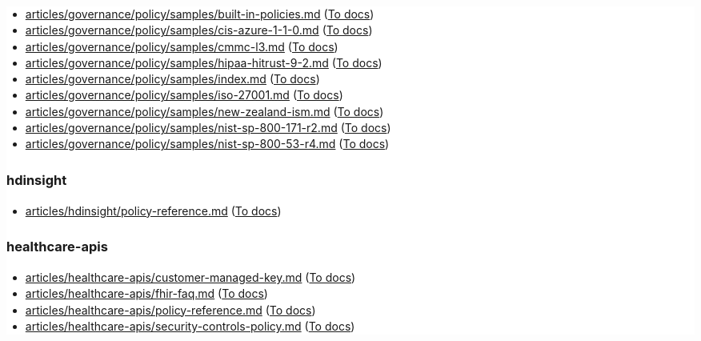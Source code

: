 - [articles/governance/policy/samples/built-in-policies.md](https://github.com/MicrosoftDocs/azure-docs/compare/d63cb4d..2d1ee69#diff-1b897fa2e226a4f1c88f85e2a3d591acbe0cb0d15e7eb2e752f7c814ebb2ea2f) ([To docs](https://docs.microsoft.com/en-us/azure/governance/policy/samples/built-in-policies?WT.mc_id=AZ-MVP-5003408))
- [articles/governance/policy/samples/cis-azure-1-1-0.md](https://github.com/MicrosoftDocs/azure-docs/compare/d63cb4d..2d1ee69#diff-bf1e78c4bc7846595f38be964e889002b2bceb595967d3542f0b59b6c79bddfe) ([To docs](https://docs.microsoft.com/en-us/azure/governance/policy/samples/cis-azure-1-1-0?WT.mc_id=AZ-MVP-5003408))
- [articles/governance/policy/samples/cmmc-l3.md](https://github.com/MicrosoftDocs/azure-docs/compare/d63cb4d..2d1ee69#diff-8203fee79bc191ef855051dba21f0f1ff7b79794de17815be8324eefd63c1262) ([To docs](https://docs.microsoft.com/en-us/azure/governance/policy/samples/cmmc-l3?WT.mc_id=AZ-MVP-5003408))
- [articles/governance/policy/samples/hipaa-hitrust-9-2.md](https://github.com/MicrosoftDocs/azure-docs/compare/d63cb4d..2d1ee69#diff-fb90ae655e143db0533ce0a027bb9c2102753b7f4173371ed0ea2039e8ebc32b) ([To docs](https://docs.microsoft.com/en-us/azure/governance/policy/samples/hipaa-hitrust-9-2?WT.mc_id=AZ-MVP-5003408))
- [articles/governance/policy/samples/index.md](https://github.com/MicrosoftDocs/azure-docs/compare/d63cb4d..2d1ee69#diff-42193d9cf8e74e62e621381e0d8ca98bbf2a56ea685e4d5746ef162c487d2985) ([To docs](https://docs.microsoft.com/en-us/azure/governance/policy/samples/index?WT.mc_id=AZ-MVP-5003408))
- [articles/governance/policy/samples/iso-27001.md](https://github.com/MicrosoftDocs/azure-docs/compare/d63cb4d..2d1ee69#diff-7018f5bfe08eb9f336e281511c054a876cdae1b403165dfef1ab8b78d8c95bea) ([To docs](https://docs.microsoft.com/en-us/azure/governance/policy/samples/iso-27001?WT.mc_id=AZ-MVP-5003408))
- [articles/governance/policy/samples/new-zealand-ism.md](https://github.com/MicrosoftDocs/azure-docs/compare/d63cb4d..2d1ee69#diff-f8e270ae557ddcce9297a61831f5d554535de3819be4c7b302f79458997c7444) ([To docs](https://docs.microsoft.com/en-us/azure/governance/policy/samples/new-zealand-ism?WT.mc_id=AZ-MVP-5003408))
- [articles/governance/policy/samples/nist-sp-800-171-r2.md](https://github.com/MicrosoftDocs/azure-docs/compare/d63cb4d..2d1ee69#diff-9614385855ffd78fbb99594ead81a143b2174e3dc8870e2f4c7312c2fe03c2ca) ([To docs](https://docs.microsoft.com/en-us/azure/governance/policy/samples/nist-sp-800-171-r2?WT.mc_id=AZ-MVP-5003408))
- [articles/governance/policy/samples/nist-sp-800-53-r4.md](https://github.com/MicrosoftDocs/azure-docs/compare/d63cb4d..2d1ee69#diff-f412c11845cfb2d881b9c0c7eccaf485ad866a6583ee68b4b87812f3df63f323) ([To docs](https://docs.microsoft.com/en-us/azure/governance/policy/samples/nist-sp-800-53-r4?WT.mc_id=AZ-MVP-5003408))
    
### hdinsight
- [articles/hdinsight/policy-reference.md](https://github.com/MicrosoftDocs/azure-docs/compare/d63cb4d..2d1ee69#diff-8f14ec80d6581b7293e913f6859752d17fd400c262d1ed1d8d1713bfd624a685) ([To docs](https://docs.microsoft.com/en-us/azure/hdinsight/policy-reference?WT.mc_id=AZ-MVP-5003408))
    
### healthcare-apis
- [articles/healthcare-apis/customer-managed-key.md](https://github.com/MicrosoftDocs/azure-docs/compare/d63cb4d..2d1ee69#diff-54510124b10cb7f72fba378171ce264ac9776aa68674a5b9f4cd42e57005bbcd) ([To docs](https://docs.microsoft.com/en-us/azure/healthcare-apis/customer-managed-key?WT.mc_id=AZ-MVP-5003408))
- [articles/healthcare-apis/fhir-faq.md](https://github.com/MicrosoftDocs/azure-docs/compare/d63cb4d..2d1ee69#diff-6f4f17d21f581e9ed52e30d394780e72014edeb0c538f994f10e86cba1e96062) ([To docs](https://docs.microsoft.com/en-us/azure/healthcare-apis/fhir-faq?WT.mc_id=AZ-MVP-5003408))
- [articles/healthcare-apis/policy-reference.md](https://github.com/MicrosoftDocs/azure-docs/compare/d63cb4d..2d1ee69#diff-e8b03ae25b304371ee581df669fa8ecc51d4bd281f241aa1b6c3b77e435b076c) ([To docs](https://docs.microsoft.com/en-us/azure/healthcare-apis/policy-reference?WT.mc_id=AZ-MVP-5003408))
- [articles/healthcare-apis/security-controls-policy.md](https://github.com/MicrosoftDocs/azure-docs/compare/d63cb4d..2d1ee69#diff-0d795f92c51cc786847f775b2a44b79f938bf54702553cc256caba5ddd45e967) ([To docs](https://docs.microsoft.com/en-us/azure/healthcare-apis/security-controls-policy?WT.mc_id=AZ-MVP-5003408))
    